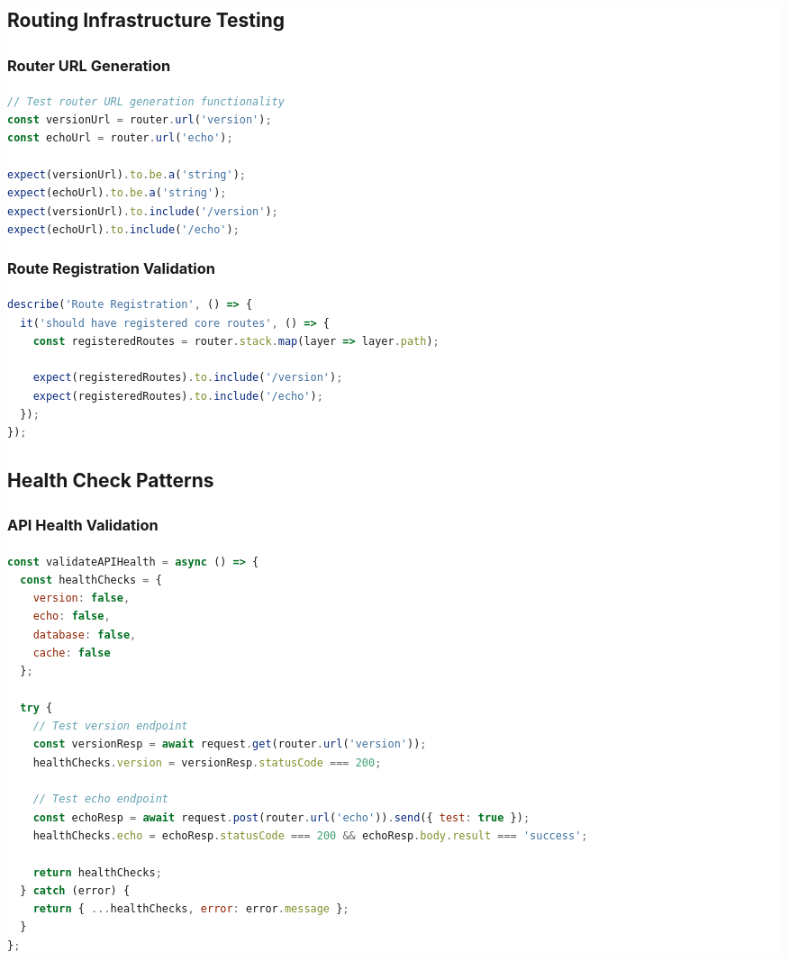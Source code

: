 ## Routing Infrastructure Testing

### Router URL Generation
```javascript
// Test router URL generation functionality
const versionUrl = router.url('version');
const echoUrl = router.url('echo');

expect(versionUrl).to.be.a('string');
expect(echoUrl).to.be.a('string');
expect(versionUrl).to.include('/version');
expect(echoUrl).to.include('/echo');
```

### Route Registration Validation
```javascript
describe('Route Registration', () => {
  it('should have registered core routes', () => {
    const registeredRoutes = router.stack.map(layer => layer.path);
    
    expect(registeredRoutes).to.include('/version');
    expect(registeredRoutes).to.include('/echo');
  });
});
```

## Health Check Patterns

### API Health Validation
```javascript
const validateAPIHealth = async () => {
  const healthChecks = {
    version: false,
    echo: false,
    database: false,
    cache: false
  };
  
  try {
    // Test version endpoint
    const versionResp = await request.get(router.url('version'));
    healthChecks.version = versionResp.statusCode === 200;
    
    // Test echo endpoint
    const echoResp = await request.post(router.url('echo')).send({ test: true });
    healthChecks.echo = echoResp.statusCode === 200 && echoResp.body.result === 'success';
    
    return healthChecks;
  } catch (error) {
    return { ...healthChecks, error: error.message };
  }
};
```
